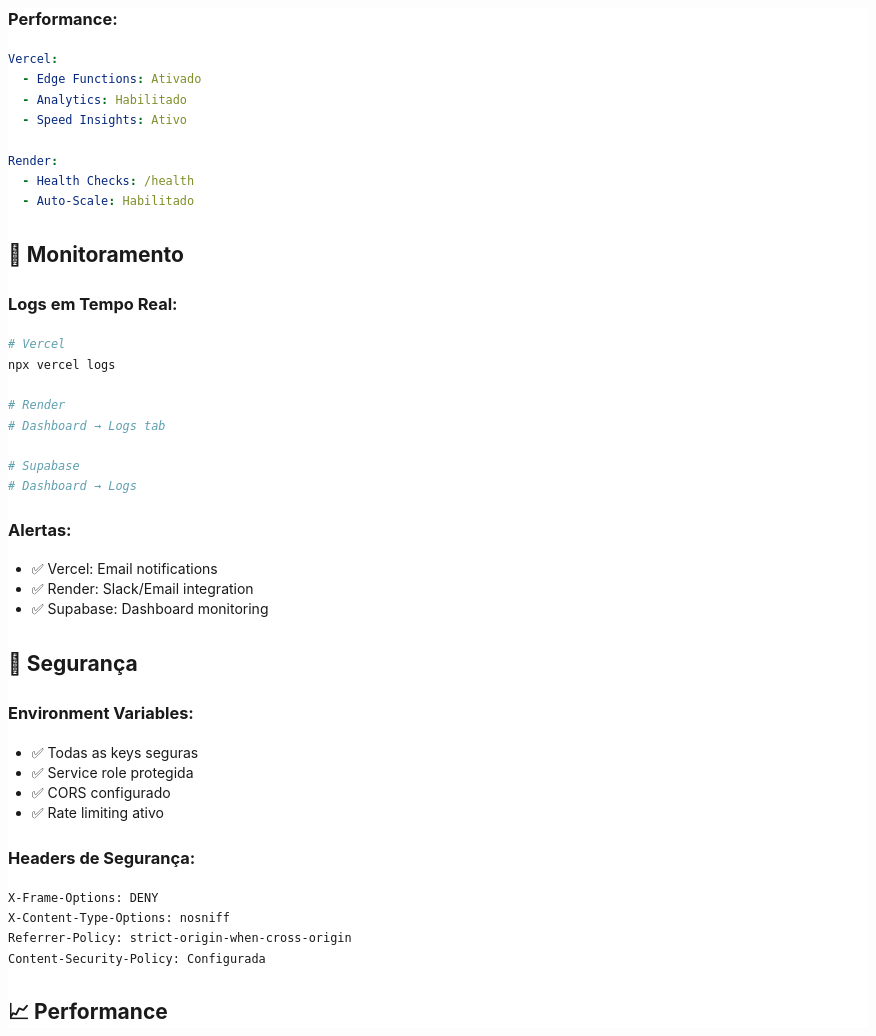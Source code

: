 ### Performance:
```yaml
Vercel:
  - Edge Functions: Ativado
  - Analytics: Habilitado
  - Speed Insights: Ativo

Render:
  - Health Checks: /health
  - Auto-Scale: Habilitado
```

## 🚨 Monitoramento

### Logs em Tempo Real:
```bash
# Vercel
npx vercel logs

# Render  
# Dashboard → Logs tab

# Supabase
# Dashboard → Logs
```

### Alertas:
- ✅ Vercel: Email notifications
- ✅ Render: Slack/Email integration
- ✅ Supabase: Dashboard monitoring

## 🔐 Segurança

### Environment Variables:
- ✅ Todas as keys seguras
- ✅ Service role protegida
- ✅ CORS configurado
- ✅ Rate limiting ativo

### Headers de Segurança:
```http
X-Frame-Options: DENY
X-Content-Type-Options: nosniff
Referrer-Policy: strict-origin-when-cross-origin
Content-Security-Policy: Configurada
```

## 📈 Performance
